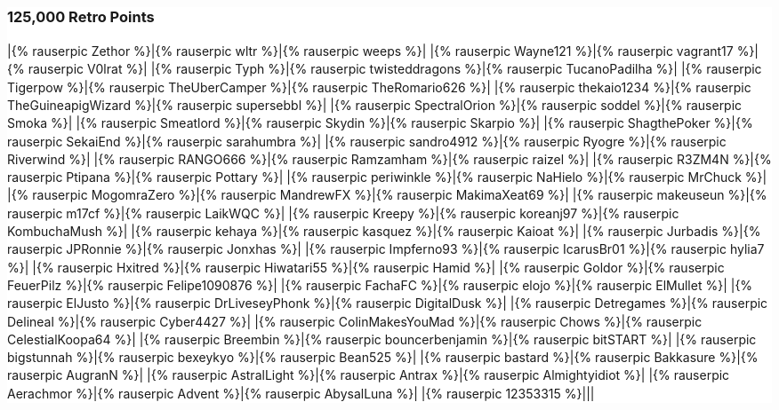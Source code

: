 ### 125,000 Retro Points

|{% rauserpic Zethor %}|{% rauserpic wltr %}|{% rauserpic weeps %}|
|{% rauserpic Wayne121 %}|{% rauserpic vagrant17 %}|{% rauserpic V0lrat %}|
|{% rauserpic Typh %}|{% rauserpic twisteddragons %}|{% rauserpic TucanoPadilha %}|
|{% rauserpic Tigerpow %}|{% rauserpic TheUberCamper %}|{% rauserpic TheRomario626 %}|
|{% rauserpic thekaio1234 %}|{% rauserpic TheGuineapigWizard %}|{% rauserpic supersebbl %}|
|{% rauserpic SpectralOrion %}|{% rauserpic soddel %}|{% rauserpic Smoka %}|
|{% rauserpic Smeatlord %}|{% rauserpic Skydin %}|{% rauserpic Skarpio %}|
|{% rauserpic ShagthePoker %}|{% rauserpic SekaiEnd %}|{% rauserpic sarahumbra %}|
|{% rauserpic sandro4912 %}|{% rauserpic Ryogre %}|{% rauserpic Riverwind %}|
|{% rauserpic RANGO666 %}|{% rauserpic Ramzamham %}|{% rauserpic raizel %}|
|{% rauserpic R3ZM4N %}|{% rauserpic Ptipana %}|{% rauserpic Pottary %}|
|{% rauserpic periwinkle %}|{% rauserpic NaHielo %}|{% rauserpic MrChuck %}|
|{% rauserpic MogomraZero %}|{% rauserpic MandrewFX %}|{% rauserpic MakimaXeat69 %}|
|{% rauserpic makeuseun %}|{% rauserpic m17cf %}|{% rauserpic LaikWQC %}|
|{% rauserpic Kreepy %}|{% rauserpic koreanj97 %}|{% rauserpic KombuchaMush %}|
|{% rauserpic kehaya %}|{% rauserpic kasquez %}|{% rauserpic Kaioat %}|
|{% rauserpic Jurbadis %}|{% rauserpic JPRonnie %}|{% rauserpic Jonxhas %}|
|{% rauserpic Impferno93 %}|{% rauserpic IcarusBr01 %}|{% rauserpic hylia7 %}|
|{% rauserpic Hxitred %}|{% rauserpic Hiwatari55 %}|{% rauserpic Hamid %}|
|{% rauserpic Goldor %}|{% rauserpic FeuerPilz %}|{% rauserpic Felipe1090876 %}|
|{% rauserpic FachaFC %}|{% rauserpic elojo %}|{% rauserpic ElMullet %}|
|{% rauserpic ElJusto %}|{% rauserpic DrLiveseyPhonk %}|{% rauserpic DigitalDusk %}|
|{% rauserpic Detregames %}|{% rauserpic Delineal %}|{% rauserpic Cyber4427 %}|
|{% rauserpic ColinMakesYouMad %}|{% rauserpic Chows %}|{% rauserpic CelestialKoopa64 %}|
|{% rauserpic Breembin %}|{% rauserpic bouncerbenjamin %}|{% rauserpic bitSTART %}|
|{% rauserpic bigstunnah %}|{% rauserpic bexeykyo %}|{% rauserpic Bean525 %}|
|{% rauserpic bastard %}|{% rauserpic Bakkasure %}|{% rauserpic AugranN %}|
|{% rauserpic AstralLight %}|{% rauserpic Antrax %}|{% rauserpic Almightyidiot %}|
|{% rauserpic Aerachmor %}|{% rauserpic Advent %}|{% rauserpic AbysalLuna %}|
|{% rauserpic 12353315 %}|||
